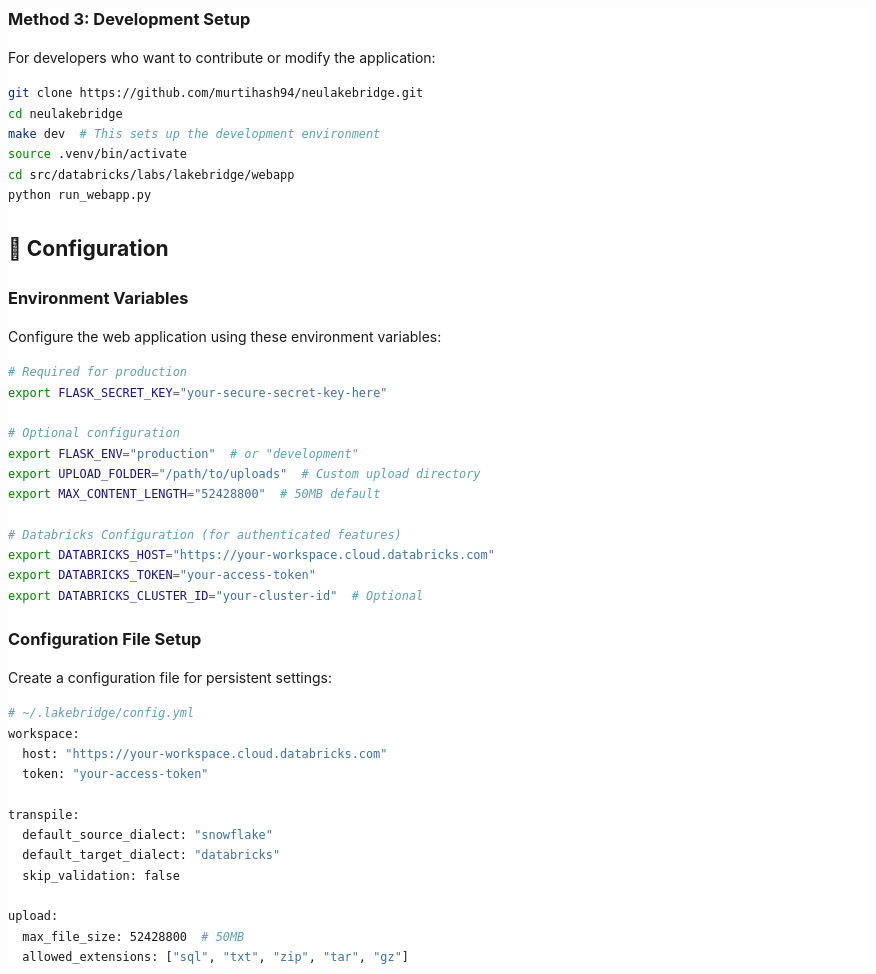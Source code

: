 ### Method 3: Development Setup

For developers who want to contribute or modify the application:

```bash
git clone https://github.com/murtihash94/neulakebridge.git
cd neulakebridge
make dev  # This sets up the development environment
source .venv/bin/activate
cd src/databricks/labs/lakebridge/webapp
python run_webapp.py
```

## 🔧 Configuration

### Environment Variables

Configure the web application using these environment variables:

```bash
# Required for production
export FLASK_SECRET_KEY="your-secure-secret-key-here"

# Optional configuration
export FLASK_ENV="production"  # or "development"
export UPLOAD_FOLDER="/path/to/uploads"  # Custom upload directory
export MAX_CONTENT_LENGTH="52428800"  # 50MB default

# Databricks Configuration (for authenticated features)
export DATABRICKS_HOST="https://your-workspace.cloud.databricks.com"
export DATABRICKS_TOKEN="your-access-token"
export DATABRICKS_CLUSTER_ID="your-cluster-id"  # Optional
```

### Configuration File Setup

Create a configuration file for persistent settings:

```bash
# ~/.lakebridge/config.yml
workspace:
  host: "https://your-workspace.cloud.databricks.com"
  token: "your-access-token"

transpile:
  default_source_dialect: "snowflake"
  default_target_dialect: "databricks"
  skip_validation: false

upload:
  max_file_size: 52428800  # 50MB
  allowed_extensions: ["sql", "txt", "zip", "tar", "gz"]
```
